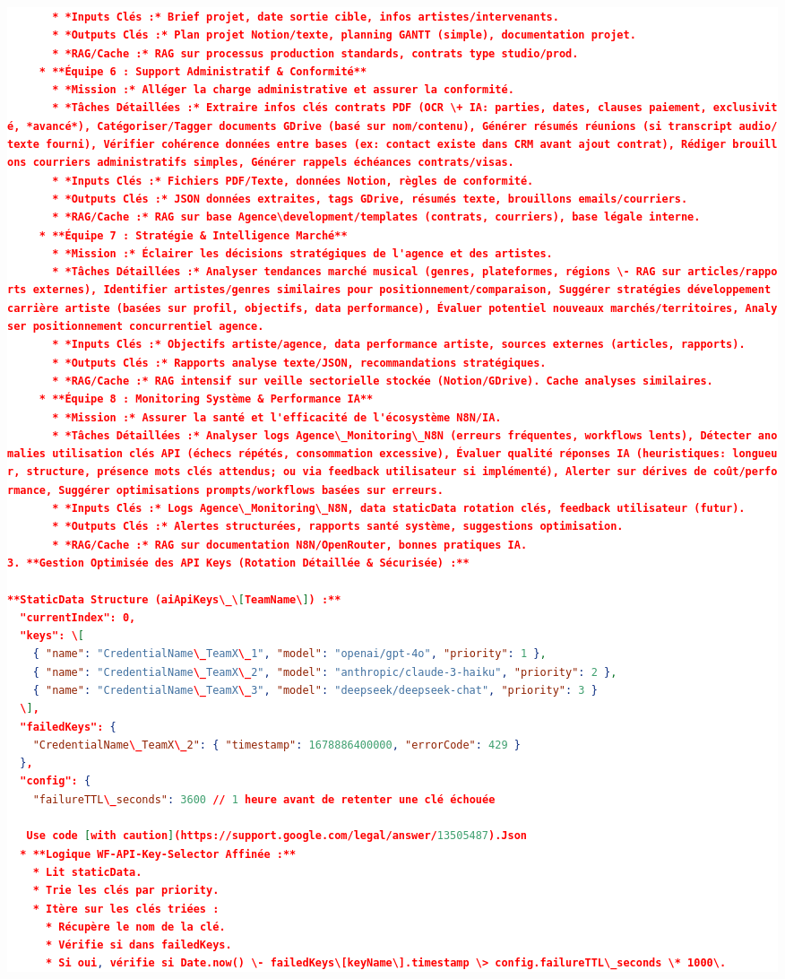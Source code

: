 ```json
       * *Inputs Clés :* Brief projet, date sortie cible, infos artistes/intervenants.  
       * *Outputs Clés :* Plan projet Notion/texte, planning GANTT (simple), documentation projet.  
       * *RAG/Cache :* RAG sur processus production standards, contrats type studio/prod.  
     * **Équipe 6 : Support Administratif & Conformité**  
       * *Mission :* Alléger la charge administrative et assurer la conformité.  
       * *Tâches Détaillées :* Extraire infos clés contrats PDF (OCR \+ IA: parties, dates, clauses paiement, exclusivité, *avancé*), Catégoriser/Tagger documents GDrive (basé sur nom/contenu), Générer résumés réunions (si transcript audio/texte fourni), Vérifier cohérence données entre bases (ex: contact existe dans CRM avant ajout contrat), Rédiger brouillons courriers administratifs simples, Générer rappels échéances contrats/visas.  
       * *Inputs Clés :* Fichiers PDF/Texte, données Notion, règles de conformité.  
       * *Outputs Clés :* JSON données extraites, tags GDrive, résumés texte, brouillons emails/courriers.  
       * *RAG/Cache :* RAG sur base Agence\development/templates (contrats, courriers), base légale interne.  
     * **Équipe 7 : Stratégie & Intelligence Marché**  
       * *Mission :* Éclairer les décisions stratégiques de l'agence et des artistes.  
       * *Tâches Détaillées :* Analyser tendances marché musical (genres, plateformes, régions \- RAG sur articles/rapports externes), Identifier artistes/genres similaires pour positionnement/comparaison, Suggérer stratégies développement carrière artiste (basées sur profil, objectifs, data performance), Évaluer potentiel nouveaux marchés/territoires, Analyser positionnement concurrentiel agence.  
       * *Inputs Clés :* Objectifs artiste/agence, data performance artiste, sources externes (articles, rapports).  
       * *Outputs Clés :* Rapports analyse texte/JSON, recommandations stratégiques.  
       * *RAG/Cache :* RAG intensif sur veille sectorielle stockée (Notion/GDrive). Cache analyses similaires.  
     * **Équipe 8 : Monitoring Système & Performance IA**  
       * *Mission :* Assurer la santé et l'efficacité de l'écosystème N8N/IA.  
       * *Tâches Détaillées :* Analyser logs Agence\_Monitoring\_N8N (erreurs fréquentes, workflows lents), Détecter anomalies utilisation clés API (échecs répétés, consommation excessive), Évaluer qualité réponses IA (heuristiques: longueur, structure, présence mots clés attendus; ou via feedback utilisateur si implémenté), Alerter sur dérives de coût/performance, Suggérer optimisations prompts/workflows basées sur erreurs.  
       * *Inputs Clés :* Logs Agence\_Monitoring\_N8N, data staticData rotation clés, feedback utilisateur (futur).  
       * *Outputs Clés :* Alertes structurées, rapports santé système, suggestions optimisation.  
       * *RAG/Cache :* RAG sur documentation N8N/OpenRouter, bonnes pratiques IA.  
3. **Gestion Optimisée des API Keys (Rotation Détaillée & Sécurisée) :**

**StaticData Structure (aiApiKeys\_\[TeamName\]) :**  
  "currentIndex": 0,  
  "keys": \[  
    { "name": "CredentialName\_TeamX\_1", "model": "openai/gpt-4o", "priority": 1 },  
    { "name": "CredentialName\_TeamX\_2", "model": "anthropic/claude-3-haiku", "priority": 2 },  
    { "name": "CredentialName\_TeamX\_3", "model": "deepseek/deepseek-chat", "priority": 3 }  
  \],  
  "failedKeys": {  
    "CredentialName\_TeamX\_2": { "timestamp": 1678886400000, "errorCode": 429 }  
  },  
  "config": {  
    "failureTTL\_seconds": 3600 // 1 heure avant de retenter une clé échouée  

   Use code [with caution](https://support.google.com/legal/answer/13505487).Json  
  * **Logique WF-API-Key-Selector Affinée :**  
    * Lit staticData.  
    * Trie les clés par priority.  
    * Itère sur les clés triées :  
      * Récupère le nom de la clé.  
      * Vérifie si dans failedKeys.  
      * Si oui, vérifie si Date.now() \- failedKeys\[keyName\].timestamp \> config.failureTTL\_seconds \* 1000\.  
```